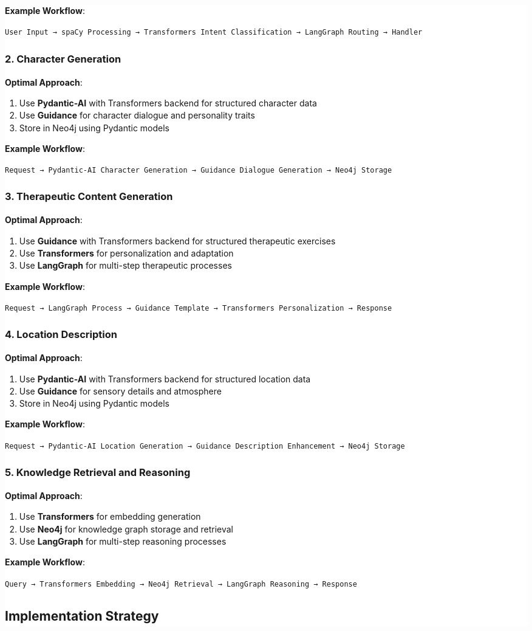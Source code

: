 **Example Workflow**:
```
User Input → spaCy Processing → Transformers Intent Classification → LangGraph Routing → Handler
```

### 2. Character Generation

**Optimal Approach**:
1. Use **Pydantic-AI** with Transformers backend for structured character data
2. Use **Guidance** for character dialogue and personality traits
3. Store in Neo4j using Pydantic models

**Example Workflow**:
```
Request → Pydantic-AI Character Generation → Guidance Dialogue Generation → Neo4j Storage
```

### 3. Therapeutic Content Generation

**Optimal Approach**:
1. Use **Guidance** with Transformers backend for structured therapeutic exercises
2. Use **Transformers** for personalization and adaptation
3. Use **LangGraph** for multi-step therapeutic processes

**Example Workflow**:
```
Request → LangGraph Process → Guidance Template → Transformers Personalization → Response
```

### 4. Location Description

**Optimal Approach**:
1. Use **Pydantic-AI** with Transformers backend for structured location data
2. Use **Guidance** for sensory details and atmosphere
3. Store in Neo4j using Pydantic models

**Example Workflow**:
```
Request → Pydantic-AI Location Generation → Guidance Description Enhancement → Neo4j Storage
```

### 5. Knowledge Retrieval and Reasoning

**Optimal Approach**:
1. Use **Transformers** for embedding generation
2. Use **Neo4j** for knowledge graph storage and retrieval
3. Use **LangGraph** for multi-step reasoning processes

**Example Workflow**:
```
Query → Transformers Embedding → Neo4j Retrieval → LangGraph Reasoning → Response
```

## Implementation Strategy
